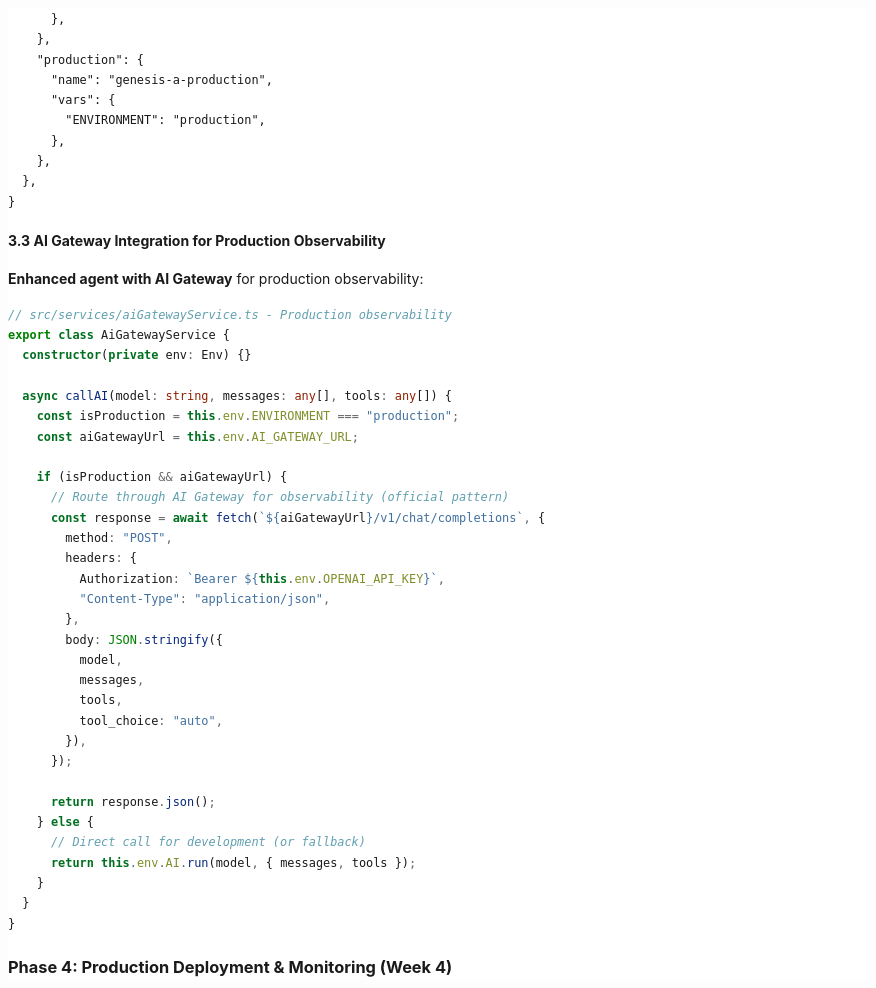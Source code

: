```jsonc
      },
    },
    "production": {
      "name": "genesis-a-production",
      "vars": {
        "ENVIRONMENT": "production",
      },
    },
  },
}
```

#### 3.3 AI Gateway Integration for Production Observability

**Enhanced agent with AI Gateway** for production observability:

```typescript
// src/services/aiGatewayService.ts - Production observability
export class AiGatewayService {
  constructor(private env: Env) {}

  async callAI(model: string, messages: any[], tools: any[]) {
    const isProduction = this.env.ENVIRONMENT === "production";
    const aiGatewayUrl = this.env.AI_GATEWAY_URL;

    if (isProduction && aiGatewayUrl) {
      // Route through AI Gateway for observability (official pattern)
      const response = await fetch(`${aiGatewayUrl}/v1/chat/completions`, {
        method: "POST",
        headers: {
          Authorization: `Bearer ${this.env.OPENAI_API_KEY}`,
          "Content-Type": "application/json",
        },
        body: JSON.stringify({
          model,
          messages,
          tools,
          tool_choice: "auto",
        }),
      });

      return response.json();
    } else {
      // Direct call for development (or fallback)
      return this.env.AI.run(model, { messages, tools });
    }
  }
}
```

### Phase 4: Production Deployment & Monitoring (Week 4)
